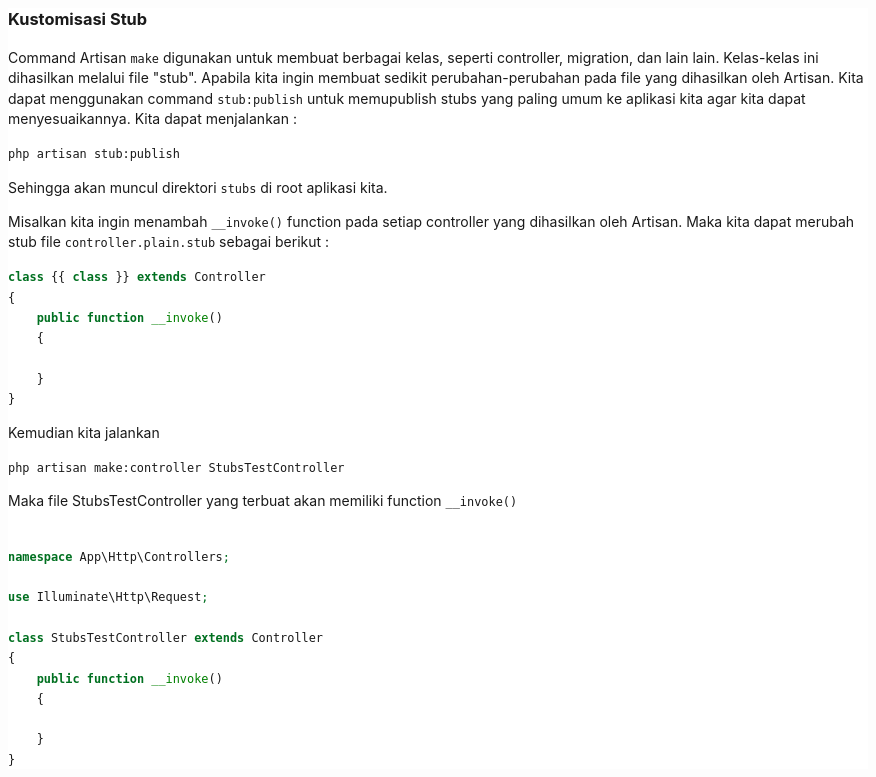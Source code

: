 ### Kustomisasi Stub

Command Artisan `make` digunakan untuk membuat berbagai kelas, seperti controller, migration, dan lain lain. Kelas-kelas ini dihasilkan melalui file "stub". Apabila kita ingin membuat sedikit perubahan-perubahan pada file yang dihasilkan oleh Artisan. Kita dapat menggunakan command `stub:publish` untuk memupublish stubs yang paling umum ke aplikasi kita agar kita dapat menyesuaikannya. Kita dapat menjalankan :

```
php artisan stub:publish
```

Sehingga akan muncul direktori `stubs` di root aplikasi kita.

Misalkan kita ingin menambah `__invoke()` function pada setiap controller yang dihasilkan oleh Artisan. Maka kita dapat merubah stub file `controller.plain.stub` sebagai berikut : 

```php
class {{ class }} extends Controller
{
    public function __invoke()
    {

    }
}
```

Kemudian kita jalankan 

```
php artisan make:controller StubsTestController
```

Maka file StubsTestController yang terbuat akan memiliki function `__invoke()`

```php

namespace App\Http\Controllers;

use Illuminate\Http\Request;

class StubsTestController extends Controller
{
    public function __invoke()
    {

    }
}

```

